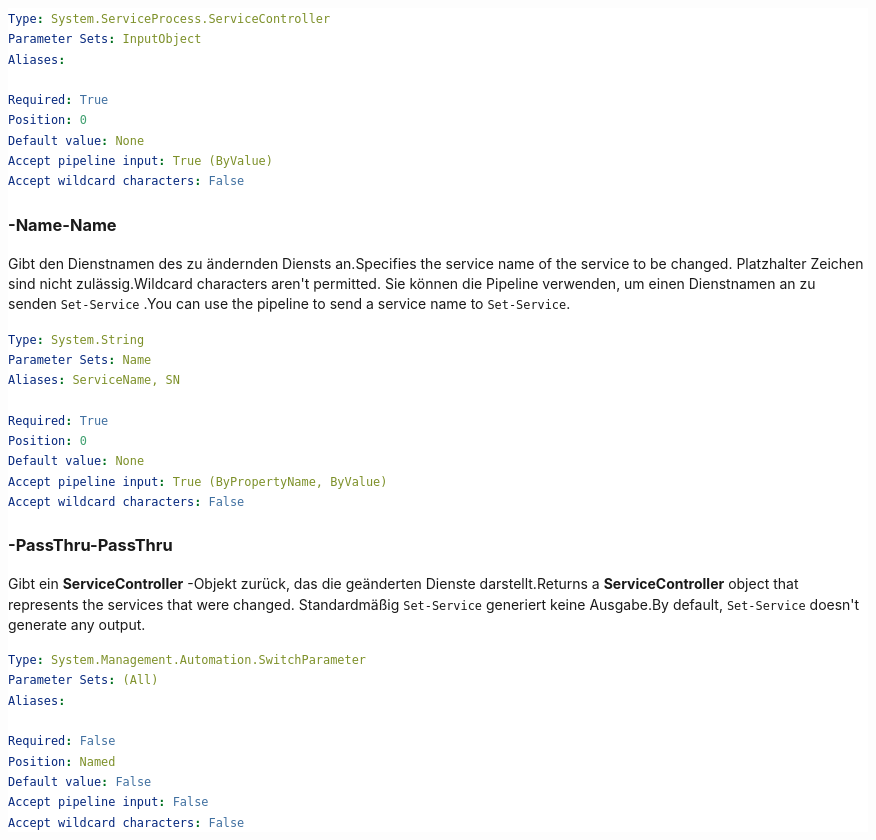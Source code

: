 ```yaml
Type: System.ServiceProcess.ServiceController
Parameter Sets: InputObject
Aliases:

Required: True
Position: 0
Default value: None
Accept pipeline input: True (ByValue)
Accept wildcard characters: False
```

### <span data-ttu-id="75a59-195">-Name</span><span class="sxs-lookup"><span data-stu-id="75a59-195">-Name</span></span>

<span data-ttu-id="75a59-196">Gibt den Dienstnamen des zu ändernden Diensts an.</span><span class="sxs-lookup"><span data-stu-id="75a59-196">Specifies the service name of the service to be changed.</span></span> <span data-ttu-id="75a59-197">Platzhalter Zeichen sind nicht zulässig.</span><span class="sxs-lookup"><span data-stu-id="75a59-197">Wildcard characters aren't permitted.</span></span> <span data-ttu-id="75a59-198">Sie können die Pipeline verwenden, um einen Dienstnamen an zu senden `Set-Service` .</span><span class="sxs-lookup"><span data-stu-id="75a59-198">You can use the pipeline to send a service name to `Set-Service`.</span></span>

```yaml
Type: System.String
Parameter Sets: Name
Aliases: ServiceName, SN

Required: True
Position: 0
Default value: None
Accept pipeline input: True (ByPropertyName, ByValue)
Accept wildcard characters: False
```

### <span data-ttu-id="75a59-199">-PassThru</span><span class="sxs-lookup"><span data-stu-id="75a59-199">-PassThru</span></span>

<span data-ttu-id="75a59-200">Gibt ein **ServiceController** -Objekt zurück, das die geänderten Dienste darstellt.</span><span class="sxs-lookup"><span data-stu-id="75a59-200">Returns a **ServiceController** object that represents the services that were changed.</span></span> <span data-ttu-id="75a59-201">Standardmäßig `Set-Service` generiert keine Ausgabe.</span><span class="sxs-lookup"><span data-stu-id="75a59-201">By default, `Set-Service` doesn't generate any output.</span></span>

```yaml
Type: System.Management.Automation.SwitchParameter
Parameter Sets: (All)
Aliases:

Required: False
Position: Named
Default value: False
Accept pipeline input: False
Accept wildcard characters: False
```

